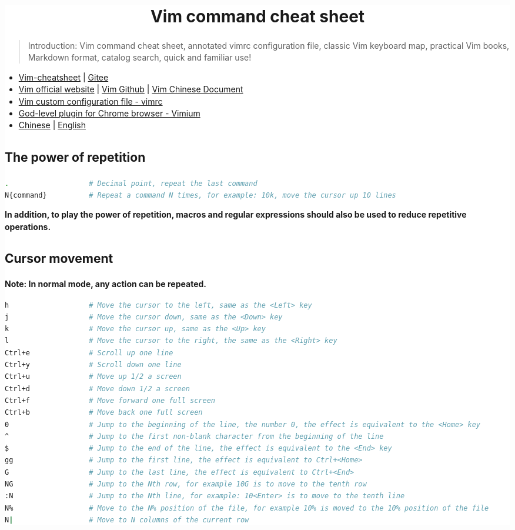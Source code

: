 <div align='center'>
    <h1>Vim command cheat sheet</h1>
</div>

> Introduction: Vim command cheat sheet, annotated vimrc configuration file, classic Vim keyboard map, practical Vim books, Markdown format, catalog search, quick and familiar use!

- [Vim-cheatsheet](https://github.com/chloneda/vim-cheatsheet) | [Gitee](https://gitee.com/chloneda/vim-cheatsheet)
- [Vim official website](https://www.vim.org/) | [Vim Github](https://github.com/vim/vim) | [Vim Chinese Document](http://vimcdoc.sourceforge.net/doc/help.html)  
- [Vim custom configuration file - vimrc](../vimrc)        
- [God-level plugin for Chrome browser - Vimium](vimium.md)
- [Chinese](../README.md) | [English](./README_EN.md)   



## The power of repetition

```bash                                                          
.                   # Decimal point, repeat the last command                               
N{command}          # Repeat a command N times, for example: 10k, move the cursor up 10 lines                
```

**In addition, to play the power of repetition, macros and regular expressions should also be used to reduce repetitive operations.**



## Cursor movement

**Note: In normal mode, any action can be repeated.**

```bash                                                                             
h                   # Move the cursor to the left, same as the <Left> key                                               
j                   # Move the cursor down, same as the <Down> key                                               
k                   # Move the cursor up, same as the <Up> key                                                 
l                   # Move the cursor to the right, the same as the <Right> key                                              
Ctrl+e              # Scroll up one line                                                        
Ctrl+y              # Scroll down one line                                                        
Ctrl+u              # Move up 1/2 a screen                               
Ctrl+d              # Move down 1/2 a screen                             
Ctrl+f              # Move forward one full screen                       
Ctrl+b              # Move back one full screen                          
0                   # Jump to the beginning of the line, the number 0, the effect is equivalent to the <Home> key                                      
^                   # Jump to the first non-blank character from the beginning of the line                                               
$                   # Jump to the end of the line, the effect is equivalent to the <End> key                                            
gg                  # Jump to the first line, the effect is equivalent to Ctrl+<Home>                                      
G                   # Jump to the last line, the effect is equivalent to Ctrl+<End>                                       
NG                  # Jump to the Nth row, for example 10G is to move to the tenth row                                        
:N                  # Jump to the Nth line, for example: 10<Enter> is to move to the tenth line                                 
N%                  # Move to the N% position of the file, for example 10% is moved to the 10% position of the file                                                    
N|                  # Move to N columns of the current row                                                  
```